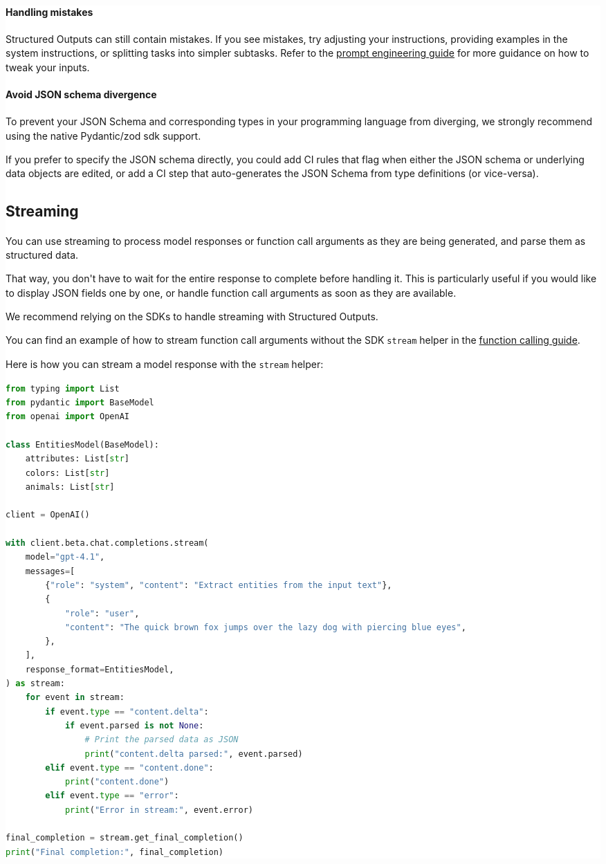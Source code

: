 #### Handling mistakes

Structured Outputs can still contain mistakes. If you see mistakes, try adjusting your instructions, providing examples in the system instructions, or splitting tasks into simpler subtasks. Refer to the [prompt engineering guide](/docs/guides/prompt-engineering) for more guidance on how to tweak your inputs.

#### Avoid JSON schema divergence

To prevent your JSON Schema and corresponding types in your programming language from diverging, we strongly recommend using the native Pydantic/zod sdk support.

If you prefer to specify the JSON schema directly, you could add CI rules that flag when either the JSON schema or underlying data objects are edited, or add a CI step that auto-generates the JSON Schema from type definitions (or vice-versa).

Streaming
---------

You can use streaming to process model responses or function call arguments as they are being generated, and parse them as structured data.

That way, you don't have to wait for the entire response to complete before handling it. This is particularly useful if you would like to display JSON fields one by one, or handle function call arguments as soon as they are available.

We recommend relying on the SDKs to handle streaming with Structured Outputs.

You can find an example of how to stream function call arguments without the SDK `stream` helper in the [function calling guide](/docs/guides/function-calling#advanced-usage).

Here is how you can stream a model response with the `stream` helper:

```python
from typing import List
from pydantic import BaseModel
from openai import OpenAI

class EntitiesModel(BaseModel):
    attributes: List[str]
    colors: List[str]
    animals: List[str]

client = OpenAI()

with client.beta.chat.completions.stream(
    model="gpt-4.1",
    messages=[
        {"role": "system", "content": "Extract entities from the input text"},
        {
            "role": "user",
            "content": "The quick brown fox jumps over the lazy dog with piercing blue eyes",
        },
    ],
    response_format=EntitiesModel,
) as stream:
    for event in stream:
        if event.type == "content.delta":
            if event.parsed is not None:
                # Print the parsed data as JSON
                print("content.delta parsed:", event.parsed)
        elif event.type == "content.done":
            print("content.done")
        elif event.type == "error":
            print("Error in stream:", event.error)

final_completion = stream.get_final_completion()
print("Final completion:", final_completion)
```